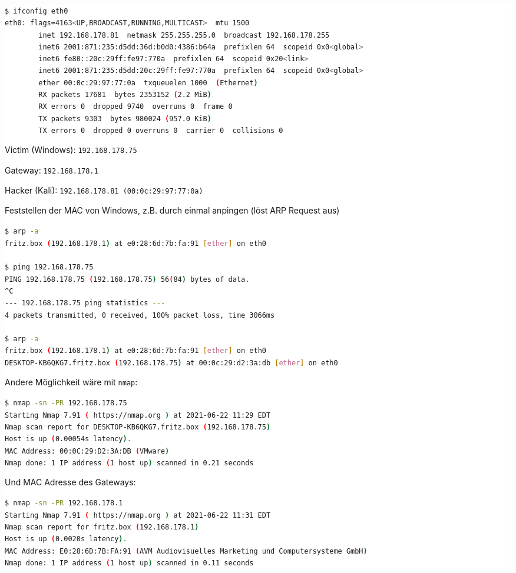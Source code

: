 ```sh
$ ifconfig eth0          
eth0: flags=4163<UP,BROADCAST,RUNNING,MULTICAST>  mtu 1500
        inet 192.168.178.81  netmask 255.255.255.0  broadcast 192.168.178.255
        inet6 2001:871:235:d5dd:36d:b0d0:4386:b64a  prefixlen 64  scopeid 0x0<global>
        inet6 fe80::20c:29ff:fe97:770a  prefixlen 64  scopeid 0x20<link>
        inet6 2001:871:235:d5dd:20c:29ff:fe97:770a  prefixlen 64  scopeid 0x0<global>
        ether 00:0c:29:97:77:0a  txqueuelen 1000  (Ethernet)
        RX packets 17681  bytes 2353152 (2.2 MiB)
        RX errors 0  dropped 9740  overruns 0  frame 0
        TX packets 9303  bytes 980024 (957.0 KiB)
        TX errors 0  dropped 0 overruns 0  carrier 0  collisions 0
```

Victim (Windows): `192.168.178.75`

Gateway:  `192.168.178.1`

Hacker (Kali): `192.168.178.81 (00:0c:29:97:77:0a)`

Feststellen der MAC von Windows, z.B. durch einmal anpingen (löst ARP Request aus)

```sh
$ arp -a
fritz.box (192.168.178.1) at e0:28:6d:7b:fa:91 [ether] on eth0
                                                                                                                                                                                 
$ ping 192.168.178.75
PING 192.168.178.75 (192.168.178.75) 56(84) bytes of data.
^C
--- 192.168.178.75 ping statistics ---
4 packets transmitted, 0 received, 100% packet loss, time 3066ms

$ arp -a                                                                                                                                                                   fritz.box (192.168.178.1) at e0:28:6d:7b:fa:91 [ether] on eth0
DESKTOP-KB6QKG7.fritz.box (192.168.178.75) at 00:0c:29:d2:3a:db [ether] on eth0
```

Andere Möglichkeit wäre mit `nmap`:

```sh
$ nmap -sn -PR 192.168.178.75
Starting Nmap 7.91 ( https://nmap.org ) at 2021-06-22 11:29 EDT
Nmap scan report for DESKTOP-KB6QKG7.fritz.box (192.168.178.75)
Host is up (0.00054s latency).
MAC Address: 00:0C:29:D2:3A:DB (VMware)
Nmap done: 1 IP address (1 host up) scanned in 0.21 seconds
```

Und MAC Adresse des Gateways:

```sh
$ nmap -sn -PR 192.168.178.1
Starting Nmap 7.91 ( https://nmap.org ) at 2021-06-22 11:31 EDT
Nmap scan report for fritz.box (192.168.178.1)
Host is up (0.0020s latency).
MAC Address: E0:28:6D:7B:FA:91 (AVM Audiovisuelles Marketing und Computersysteme GmbH)
Nmap done: 1 IP address (1 host up) scanned in 0.11 seconds
```
